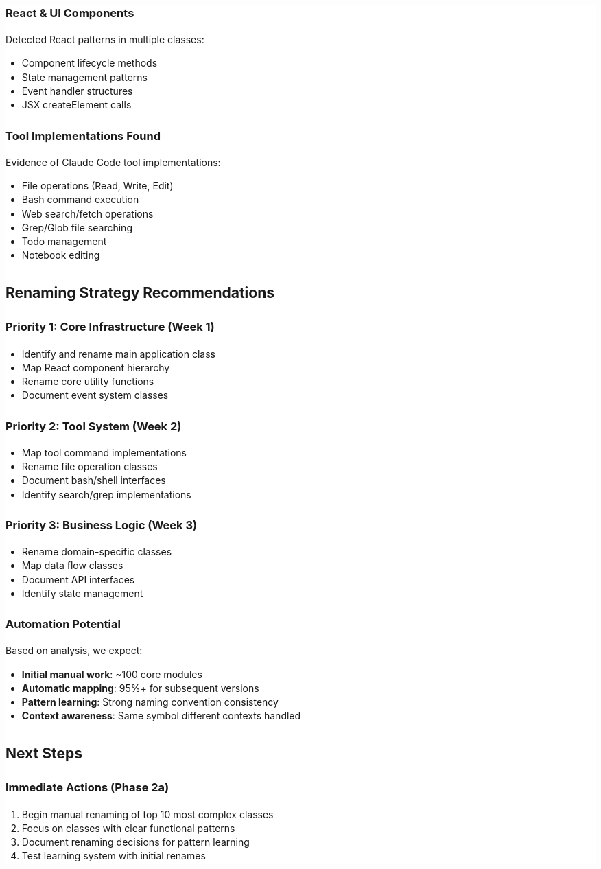 ### React & UI Components

Detected React patterns in multiple classes:
- Component lifecycle methods
- State management patterns
- Event handler structures
- JSX createElement calls

### Tool Implementations Found

Evidence of Claude Code tool implementations:
- File operations (Read, Write, Edit)
- Bash command execution
- Web search/fetch operations
- Grep/Glob file searching
- Todo management
- Notebook editing

## Renaming Strategy Recommendations

### Priority 1: Core Infrastructure (Week 1)
- Identify and rename main application class
- Map React component hierarchy
- Rename core utility functions
- Document event system classes

### Priority 2: Tool System (Week 2)
- Map tool command implementations
- Rename file operation classes
- Document bash/shell interfaces
- Identify search/grep implementations

### Priority 3: Business Logic (Week 3)
- Rename domain-specific classes
- Map data flow classes
- Document API interfaces
- Identify state management

### Automation Potential

Based on analysis, we expect:
- **Initial manual work**: ~100 core modules
- **Automatic mapping**: 95%+ for subsequent versions
- **Pattern learning**: Strong naming convention consistency
- **Context awareness**: Same symbol different contexts handled

## Next Steps

### Immediate Actions (Phase 2a)
1. Begin manual renaming of top 10 most complex classes
2. Focus on classes with clear functional patterns
3. Document renaming decisions for pattern learning
4. Test learning system with initial renames
